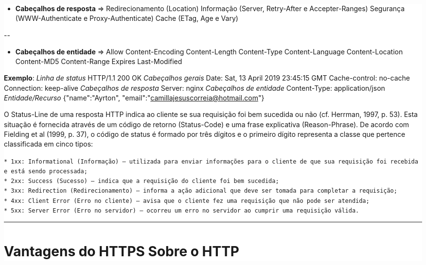 * **Cabeçalhos de resposta** =>
Redirecionamento (Location)
Informação (Server, Retry-After e Accepter-Ranges)
Segurança (WWW-Authenticate e Proxy-Authenticate)
Cache (ETag, Age e Vary)

--

* **Cabeçalhos de entidade** =>
Allow
Content-Encoding
Content-Length
Content-Type
Content-Language
Content-Location
Content-MD5
Content-Range
Expires
Last-Modified

**Exemplo**:
_Linha de status_
HTTP/1.1 200 OK
_Cabeçalhos gerais_
Date: Sat, 13 April 2019 23:45:15 GMT
Cache-control: no-cache
Connection: keep-alive
_Cabeçalhos de resposta_
Server: nginx
_Cabeçalhos de entidade_
Content-Type: application/json
_Entidade/Recurso_
{"name":"Ayrton",
"email":"camillajesuscorreia@hotmail.com"}



O Status-Line de uma resposta HTTP indica ao cliente se sua requisição foi bem sucedida ou não (cf. Herrman, 1997, p. 53). Esta situação é fornecida através de um código de retorno (Status-Code) e uma frase explicativa (Reason-Phrase). De acordo com Fielding et al (1999, p. 37), o código de status é formado por três dígitos e o primeiro dígito representa a classe que pertence classificada em cinco tipos:

    * 1xx: Informational (Informação) – utilizada para enviar informações para o cliente de que sua requisição foi recebida e está sendo processada;
    * 2xx: Success (Sucesso) – indica que a requisição do cliente foi bem sucedida;
    * 3xx: Redirection (Redirecionamento) – informa a ação adicional que deve ser tomada para completar a requisição;
    * 4xx: Client Error (Erro no cliente) – avisa que o cliente fez uma requisição que não pode ser atendida;
    * 5xx: Server Error (Erro no servidor) – ocorreu um erro no servidor ao cumprir uma requisição válida.

---
# Vantagens do HTTPS Sobre o HTTP
